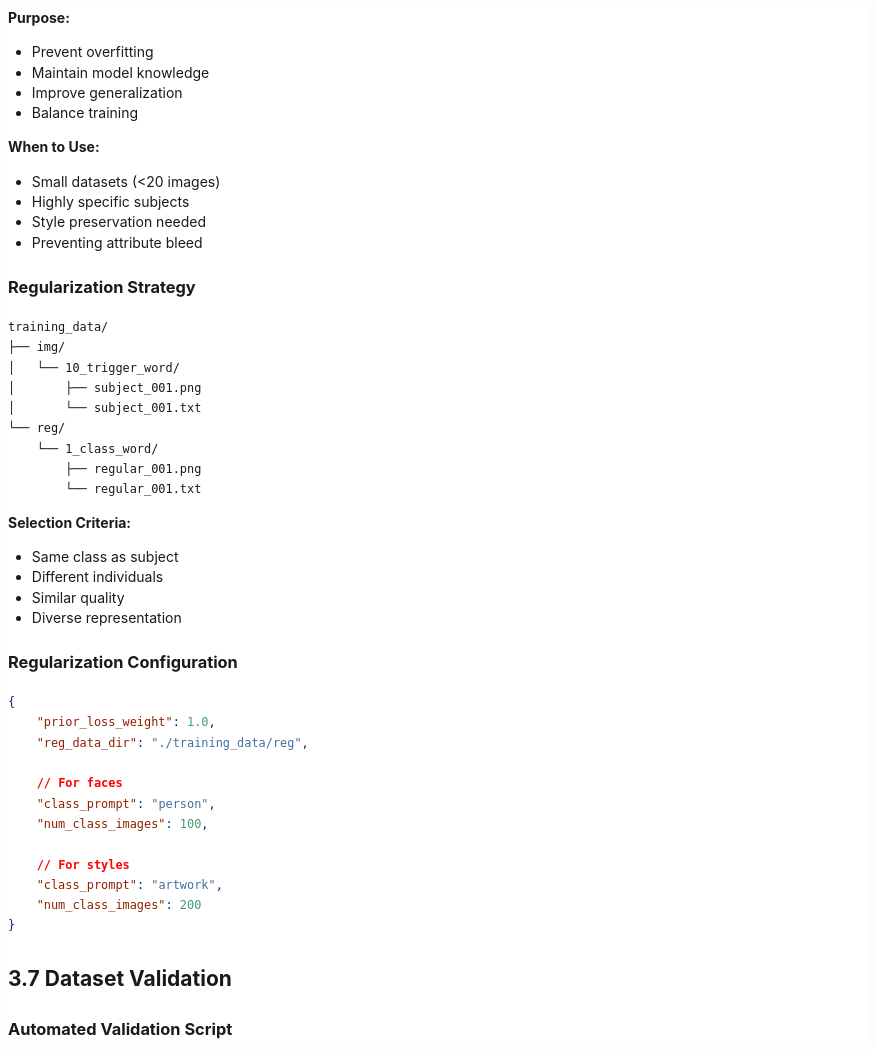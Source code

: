 **Purpose:**
- Prevent overfitting
- Maintain model knowledge
- Improve generalization
- Balance training

**When to Use:**
- Small datasets (<20 images)
- Highly specific subjects
- Style preservation needed
- Preventing attribute bleed

### Regularization Strategy

```
training_data/
├── img/
│   └── 10_trigger_word/
│       ├── subject_001.png
│       └── subject_001.txt
└── reg/
    └── 1_class_word/
        ├── regular_001.png
        └── regular_001.txt
```

**Selection Criteria:**
- Same class as subject
- Different individuals
- Similar quality
- Diverse representation

### Regularization Configuration

```json
{
    "prior_loss_weight": 1.0,
    "reg_data_dir": "./training_data/reg",
    
    // For faces
    "class_prompt": "person",
    "num_class_images": 100,
    
    // For styles
    "class_prompt": "artwork",
    "num_class_images": 200
}
```

## 3.7 Dataset Validation

### Automated Validation Script
